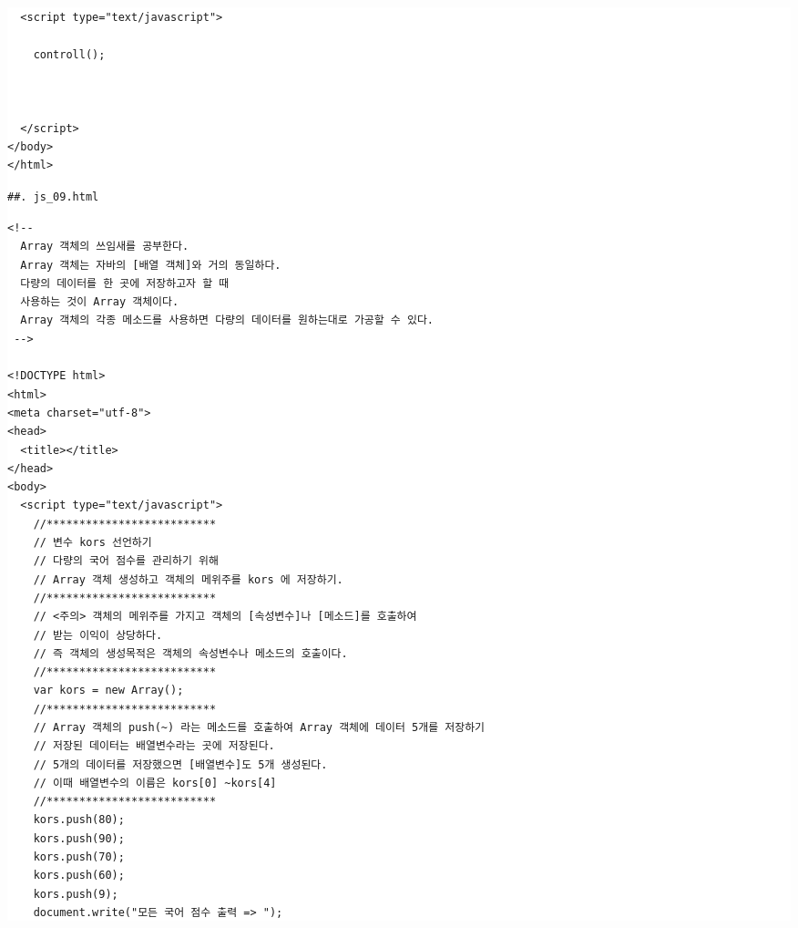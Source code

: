       <script type="text/javascript">

        controll();	  



      </script>
    </body>
    </html>



   
~~~~~~~~~~~~~~~~~~~~~~~~~
##. js_09.html
~~~~~~~~~~~~~~~~~~~~~~~~~

    <!-- 
      Array 객체의 쓰임새를 공부한다.
      Array 객체는 자바의 [배열 객체]와 거의 동일하다.
      다량의 데이터를 한 곳에 저장하고자 할 때
      사용하는 것이 Array 객체이다.
      Array 객체의 각종 메소드를 사용하면 다량의 데이터를 원하는대로 가공할 수 있다.
     -->

    <!DOCTYPE html>
    <html>
    <meta charset="utf-8">
    <head>
      <title></title>
    </head>
    <body>
      <script type="text/javascript">
        //**************************
        // 변수 kors 선언하기
        // 다량의 국어 점수를 관리하기 위해
        // Array 객체 생성하고 객체의 메위주를 kors 에 저장하기.
        //**************************
        // <주의> 객체의 메위주를 가지고 객체의 [속성변수]나 [메소드]를 호출하여
        // 받는 이익이 상당하다. 
        // 즉 객체의 생성목적은 객체의 속성변수나 메소드의 호출이다.
        //**************************
        var kors = new Array();
        //**************************
        // Array 객체의 push(~) 라는 메소드를 호출하여 Array 객체에 데이터 5개를 저장하기
        // 저장된 데이터는 배열변수라는 곳에 저장된다.
        // 5개의 데이터를 저장했으면 [배열변수]도 5개 생성된다.
        // 이때 배열변수의 이름은 kors[0] ~kors[4]
        //**************************
        kors.push(80);
        kors.push(90);
        kors.push(70); 
        kors.push(60);
        kors.push(9);
        document.write("모든 국어 점수 출력 => ");
